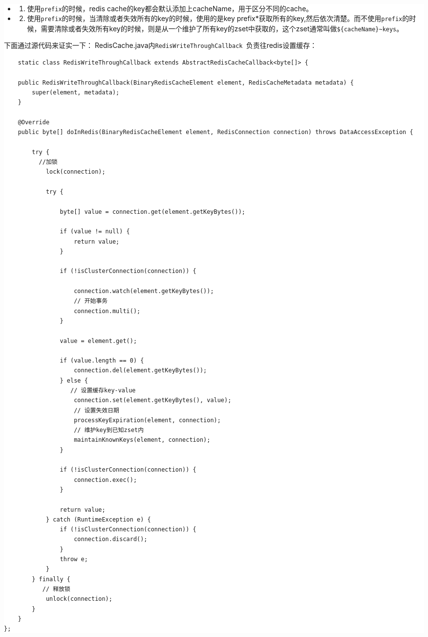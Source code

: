 - 1. 使用`prefix`的时候，redis cache的key都会默认添加上cacheName，用于区分不同的cache。
- 2. 使用`prefix`的时候，当清除或者失效所有的key的时候，使用的是key prefix*获取所有的key,然后依次清楚。而不使用`prefix`的时候，需要清除或者失效所有key的时候，则是从一个维护了所有key的zset中获取的，这个zset通常叫做`${cacheName}~keys`。

下面通过源代码来证实一下：
RedisCache.java内`RedisWriteThroughCallback `负责往redis设置缓存：

		static class RedisWriteThroughCallback extends AbstractRedisCacheCallback<byte[]> {

		public RedisWriteThroughCallback(BinaryRedisCacheElement element, RedisCacheMetadata metadata) {
			super(element, metadata);
		}

		@Override
		public byte[] doInRedis(BinaryRedisCacheElement element, RedisConnection connection) throws DataAccessException {

			try {
              //加锁
				lock(connection);

				try {

					byte[] value = connection.get(element.getKeyBytes());

					if (value != null) {
						return value;
					}

					if (!isClusterConnection(connection)) {

						connection.watch(element.getKeyBytes());
						// 开始事务
						connection.multi();
					}

					value = element.get();

					if (value.length == 0) {
						connection.del(element.getKeyBytes());
					} else {
					   // 设置缓存key-value
						connection.set(element.getKeyBytes(), value);
						// 设置失效日期
						processKeyExpiration(element, connection);
						// 维护key到已知zset内
						maintainKnownKeys(element, connection);
					}

					if (!isClusterConnection(connection)) {
						connection.exec();
					}

					return value;
				} catch (RuntimeException e) {
					if (!isClusterConnection(connection)) {
						connection.discard();
					}
					throw e;
				}
			} finally {
			   // 释放锁
				unlock(connection);
			}
		}
	};
